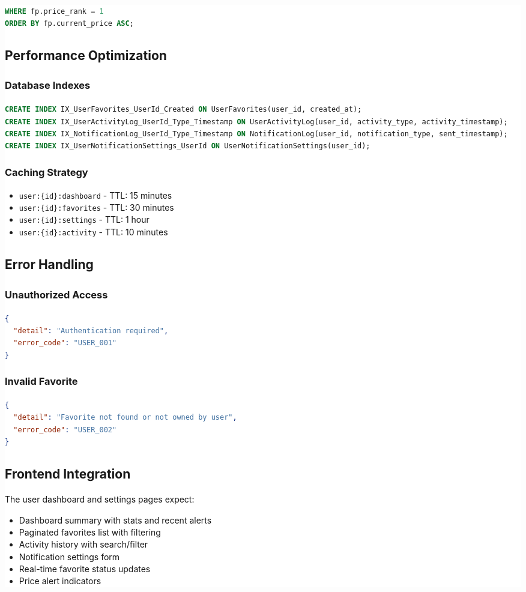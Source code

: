 ```sql
WHERE fp.price_rank = 1
ORDER BY fp.current_price ASC;
```

## Performance Optimization

### Database Indexes

```sql
CREATE INDEX IX_UserFavorites_UserId_Created ON UserFavorites(user_id, created_at);
CREATE INDEX IX_UserActivityLog_UserId_Type_Timestamp ON UserActivityLog(user_id, activity_type, activity_timestamp);
CREATE INDEX IX_NotificationLog_UserId_Type_Timestamp ON NotificationLog(user_id, notification_type, sent_timestamp);
CREATE INDEX IX_UserNotificationSettings_UserId ON UserNotificationSettings(user_id);
```

### Caching Strategy

- `user:{id}:dashboard` - TTL: 15 minutes
- `user:{id}:favorites` - TTL: 30 minutes
- `user:{id}:settings` - TTL: 1 hour
- `user:{id}:activity` - TTL: 10 minutes

## Error Handling

### Unauthorized Access

```json
{
  "detail": "Authentication required",
  "error_code": "USER_001"
}
```

### Invalid Favorite

```json
{
  "detail": "Favorite not found or not owned by user",
  "error_code": "USER_002"
}
```

## Frontend Integration

The user dashboard and settings pages expect:

- Dashboard summary with stats and recent alerts
- Paginated favorites list with filtering
- Activity history with search/filter
- Notification settings form
- Real-time favorite status updates
- Price alert indicators
